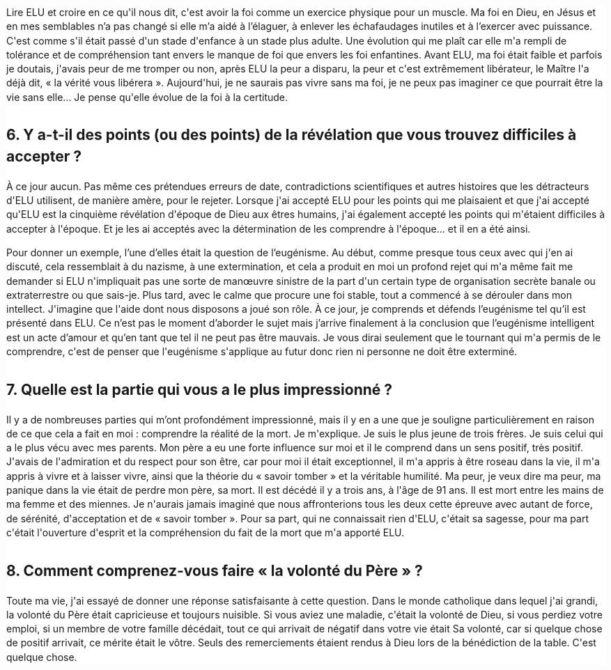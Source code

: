 Lire ELU et croire en ce qu'il nous dit, c'est avoir la foi comme un exercice physique pour un muscle. Ma foi en Dieu, en Jésus et en mes semblables n’a pas changé si elle m’a aidé à l’élaguer, à enlever les échafaudages inutiles et à l’exercer avec puissance. C'est comme s'il était passé d'un stade d'enfance à un stade plus adulte. Une évolution qui me plaît car elle m'a rempli de tolérance et de compréhension tant envers le manque de foi que envers les foi enfantines. Avant ELU, ma foi était faible et parfois je doutais, j'avais peur de me tromper ou non, après ELU la peur a disparu, la peur et c'est extrêmement libérateur, le Maître l'a déjà dit, « la vérité vous libérera ». Aujourd'hui, je ne saurais pas vivre sans ma foi, je ne peux pas imaginer ce que pourrait être la vie sans elle... Je pense qu'elle évolue de la foi à la certitude.

## 6. Y a-t-il des points (ou des points) de la révélation que vous trouvez difficiles à accepter ?

À ce jour aucun. Pas même ces prétendues erreurs de date, contradictions scientifiques et autres histoires que les détracteurs d'ELU utilisent, de manière amère, pour le rejeter. Lorsque j'ai accepté ELU pour les points qui me plaisaient et que j'ai accepté qu'ELU est la cinquième révélation d'époque de Dieu aux êtres humains, j'ai également accepté les points qui m'étaient difficiles à accepter à l'époque. Et je les ai acceptés avec la détermination de les comprendre à l'époque... et il en a été ainsi.

Pour donner un exemple, l’une d’elles était la question de l’eugénisme. Au début, comme presque tous ceux avec qui j'en ai discuté, cela ressemblait à du nazisme, à une extermination, et cela a produit en moi un profond rejet qui m'a même fait me demander si ELU n'impliquait pas une sorte de manœuvre sinistre de la part d'un certain type de organisation secrète banale ou extraterrestre ou que sais-je. Plus tard, avec le calme que procure une foi stable, tout a commencé à se dérouler dans mon intellect. J'imagine que l'aide dont nous disposons a joué son rôle. À ce jour, je comprends et défends l’eugénisme tel qu’il est présenté dans ELU. Ce n’est pas le moment d’aborder le sujet mais j’arrive finalement à la conclusion que l’eugénisme intelligent est un acte d’amour et qu’en tant que tel il ne peut pas être mauvais. Je vous dirai seulement que le tournant qui m'a permis de le comprendre, c'est de penser que l'eugénisme s'applique au futur donc rien ni personne ne doit être exterminé.

## 7. Quelle est la partie qui vous a le plus impressionné ?

Il y a de nombreuses parties qui m’ont profondément impressionné, mais il y en a une que je souligne particulièrement en raison de ce que cela a fait en moi : comprendre la réalité de la mort. Je m'explique. Je suis le plus jeune de trois frères. Je suis celui qui a le plus vécu avec mes parents. Mon père a eu une forte influence sur moi et il le comprend dans un sens positif, très positif. J'avais de l'admiration et du respect pour son être, car pour moi il était exceptionnel, il m'a appris à être roseau dans la vie, il m'a appris à vivre et à laisser vivre, ainsi que la théorie du « savoir tomber » et la véritable humilité. Ma peur, je veux dire ma peur, ma panique dans la vie était de perdre mon père, sa mort. Il est décédé il y a trois ans, à l'âge de 91 ans. Il est mort entre les mains de ma femme et des miennes. Je n'aurais jamais imaginé que nous affronterions tous les deux cette épreuve avec autant de force, de sérénité, d'acceptation et de « savoir tomber ». Pour sa part, qui ne connaissait rien d'ELU, c'était sa sagesse, pour ma part c'était l'ouverture d'esprit et la compréhension du fait de la mort que m'a apporté ELU.

## 8. Comment comprenez-vous faire « la volonté du Père » ?

Toute ma vie, j'ai essayé de donner une réponse satisfaisante à cette question. Dans le monde catholique dans lequel j'ai grandi, la volonté du Père était capricieuse et toujours nuisible. Si vous aviez une maladie, c'était la volonté de Dieu, si vous perdiez votre emploi, si un membre de votre famille décédait, tout ce qui arrivait de négatif dans votre vie était Sa volonté, car si quelque chose de positif arrivait, ce mérite était le vôtre. Seuls des remerciements étaient rendus à Dieu lors de la bénédiction de la table. C'est quelque chose.
